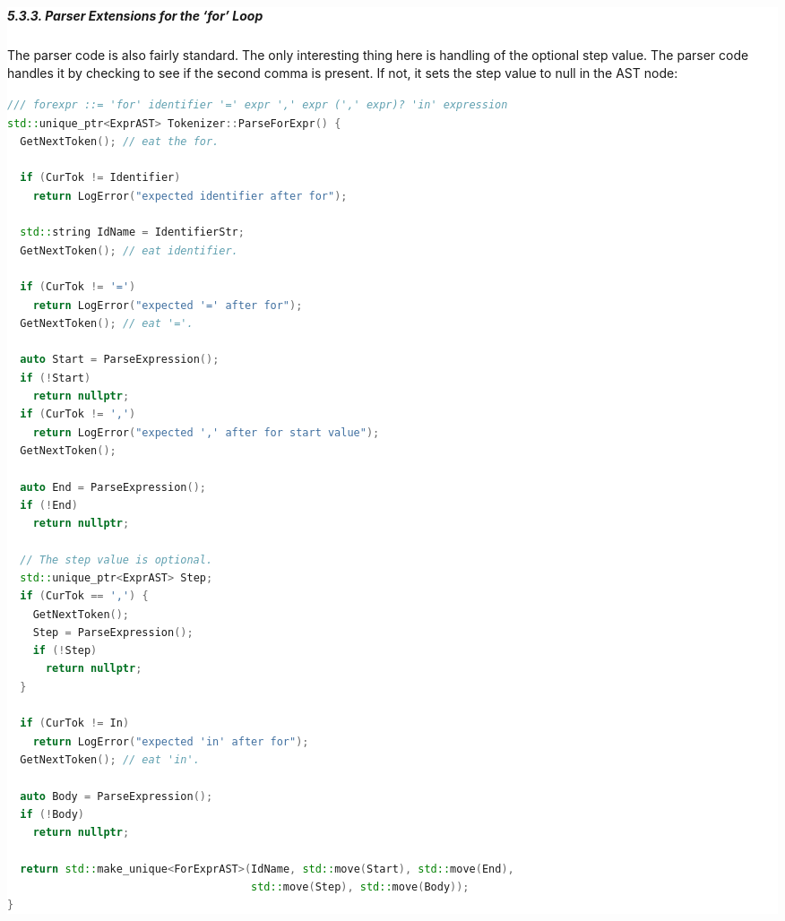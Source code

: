 ##### 5.3.3. Parser Extensions for the ‘for’ Loop

The parser code is also fairly standard. The only interesting thing here is handling of the optional step value. The parser code handles it by checking to see if the second comma is present. If not, it sets the step value to null in the AST node:

```c++
/// forexpr ::= 'for' identifier '=' expr ',' expr (',' expr)? 'in' expression
std::unique_ptr<ExprAST> Tokenizer::ParseForExpr() {
  GetNextToken(); // eat the for.

  if (CurTok != Identifier)
    return LogError("expected identifier after for");

  std::string IdName = IdentifierStr;
  GetNextToken(); // eat identifier.

  if (CurTok != '=')
    return LogError("expected '=' after for");
  GetNextToken(); // eat '='.

  auto Start = ParseExpression();
  if (!Start)
    return nullptr;
  if (CurTok != ',')
    return LogError("expected ',' after for start value");
  GetNextToken();

  auto End = ParseExpression();
  if (!End)
    return nullptr;

  // The step value is optional.
  std::unique_ptr<ExprAST> Step;
  if (CurTok == ',') {
    GetNextToken();
    Step = ParseExpression();
    if (!Step)
      return nullptr;
  }

  if (CurTok != In)
    return LogError("expected 'in' after for");
  GetNextToken(); // eat 'in'.

  auto Body = ParseExpression();
  if (!Body)
    return nullptr;

  return std::make_unique<ForExprAST>(IdName, std::move(Start), std::move(End),
                                      std::move(Step), std::move(Body));
}
```
